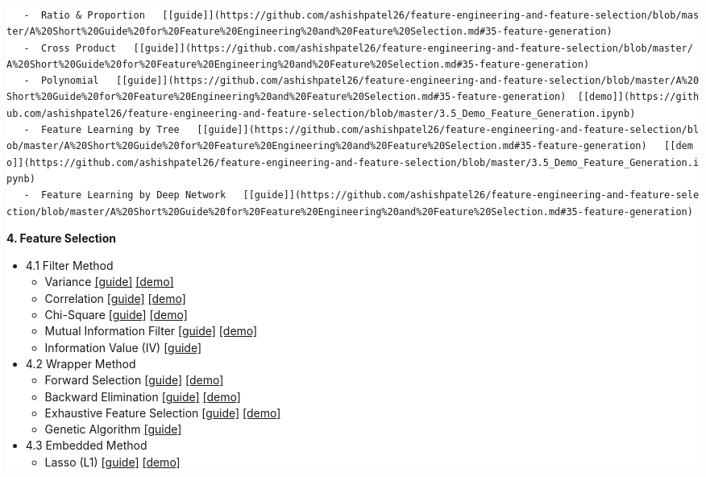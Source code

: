        -  Ratio & Proportion   [[guide]](https://github.com/ashishpatel26/feature-engineering-and-feature-selection/blob/master/A%20Short%20Guide%20for%20Feature%20Engineering%20and%20Feature%20Selection.md#35-feature-generation)   
       -  Cross Product   [[guide]](https://github.com/ashishpatel26/feature-engineering-and-feature-selection/blob/master/A%20Short%20Guide%20for%20Feature%20Engineering%20and%20Feature%20Selection.md#35-feature-generation)   
       -  Polynomial   [[guide]](https://github.com/ashishpatel26/feature-engineering-and-feature-selection/blob/master/A%20Short%20Guide%20for%20Feature%20Engineering%20and%20Feature%20Selection.md#35-feature-generation)  [[demo]](https://github.com/ashishpatel26/feature-engineering-and-feature-selection/blob/master/3.5_Demo_Feature_Generation.ipynb)  
       -  Feature Learning by Tree   [[guide]](https://github.com/ashishpatel26/feature-engineering-and-feature-selection/blob/master/A%20Short%20Guide%20for%20Feature%20Engineering%20and%20Feature%20Selection.md#35-feature-generation)   [[demo]](https://github.com/ashishpatel26/feature-engineering-and-feature-selection/blob/master/3.5_Demo_Feature_Generation.ipynb)  
       -  Feature Learning by Deep Network   [[guide]](https://github.com/ashishpatel26/feature-engineering-and-feature-selection/blob/master/A%20Short%20Guide%20for%20Feature%20Engineering%20and%20Feature%20Selection.md#35-feature-generation)  

**4. Feature Selection**

  -    4.1 Filter Method  
       -  Variance   [[guide]](https://github.com/ashishpatel26/feature-engineering-and-feature-selection/blob/master/A%20Short%20Guide%20for%20Feature%20Engineering%20and%20Feature%20Selection.md#41-filter-method)   [[demo]](https://github.com/ashishpatel26/feature-engineering-and-feature-selection/blob/master/4.1_Demo_Feature_Selection_Filter.ipynb)  
       -  Correlation   [[guide]](https://github.com/ashishpatel26/feature-engineering-and-feature-selection/blob/master/A%20Short%20Guide%20for%20Feature%20Engineering%20and%20Feature%20Selection.md#41-filter-method)   [[demo]](https://github.com/ashishpatel26/feature-engineering-and-feature-selection/blob/master/4.1_Demo_Feature_Selection_Filter.ipynb)  
       -  Chi-Square   [[guide]](https://github.com/ashishpatel26/feature-engineering-and-feature-selection/blob/master/A%20Short%20Guide%20for%20Feature%20Engineering%20and%20Feature%20Selection.md#41-filter-method)   [[demo]](https://github.com/ashishpatel26/feature-engineering-and-feature-selection/blob/master/4.1_Demo_Feature_Selection_Filter.ipynb)  
       -  Mutual Information Filter   [[guide]](https://github.com/ashishpatel26/feature-engineering-and-feature-selection/blob/master/A%20Short%20Guide%20for%20Feature%20Engineering%20and%20Feature%20Selection.md#41-filter-method)   [[demo]](https://github.com/ashishpatel26/feature-engineering-and-feature-selection/blob/master/4.1_Demo_Feature_Selection_Filter.ipynb)  
       -  Information Value (IV)   [[guide]](https://github.com/ashishpatel26/feature-engineering-and-feature-selection/blob/master/A%20Short%20Guide%20for%20Feature%20Engineering%20and%20Feature%20Selection.md#41-filter-method) 
  -    4.2 Wrapper Method  
       -  Forward Selection   [[guide]](https://github.com/ashishpatel26/feature-engineering-and-feature-selection/blob/master/A%20Short%20Guide%20for%20Feature%20Engineering%20and%20Feature%20Selection.md#42-wrapper-method)   [[demo]](https://github.com/ashishpatel26/feature-engineering-and-feature-selection/blob/master/4.2_Demo_Feature_Selection_Wrapper.ipynb)  
       -  Backward Elimination   [[guide]](https://github.com/ashishpatel26/feature-engineering-and-feature-selection/blob/master/A%20Short%20Guide%20for%20Feature%20Engineering%20and%20Feature%20Selection.md#42-wrapper-method)   [[demo]](https://github.com/ashishpatel26/feature-engineering-and-feature-selection/blob/master/4.2_Demo_Feature_Selection_Wrapper.ipynb)  
       -  Exhaustive Feature Selection   [[guide]](https://github.com/ashishpatel26/feature-engineering-and-feature-selection/blob/master/A%20Short%20Guide%20for%20Feature%20Engineering%20and%20Feature%20Selection.md#42-wrapper-method)   [[demo]](https://github.com/ashishpatel26/feature-engineering-and-feature-selection/blob/master/4.2_Demo_Feature_Selection_Wrapper.ipynb)  
       -  Genetic Algorithm   [[guide]](https://github.com/ashishpatel26/feature-engineering-and-feature-selection/blob/master/A%20Short%20Guide%20for%20Feature%20Engineering%20and%20Feature%20Selection.md#42-wrapper-method) 
  -    4.3 Embedded Method  
       -  Lasso (L1)   [[guide]](https://github.com/ashishpatel26/feature-engineering-and-feature-selection/blob/master/A%20Short%20Guide%20for%20Feature%20Engineering%20and%20Feature%20Selection.md#43-embedded-method)   [[demo]](https://github.com/ashishpatel26/feature-engineering-and-feature-selection/blob/master/4.3_Demo_Feature_Selection_Embedded.ipynb)  